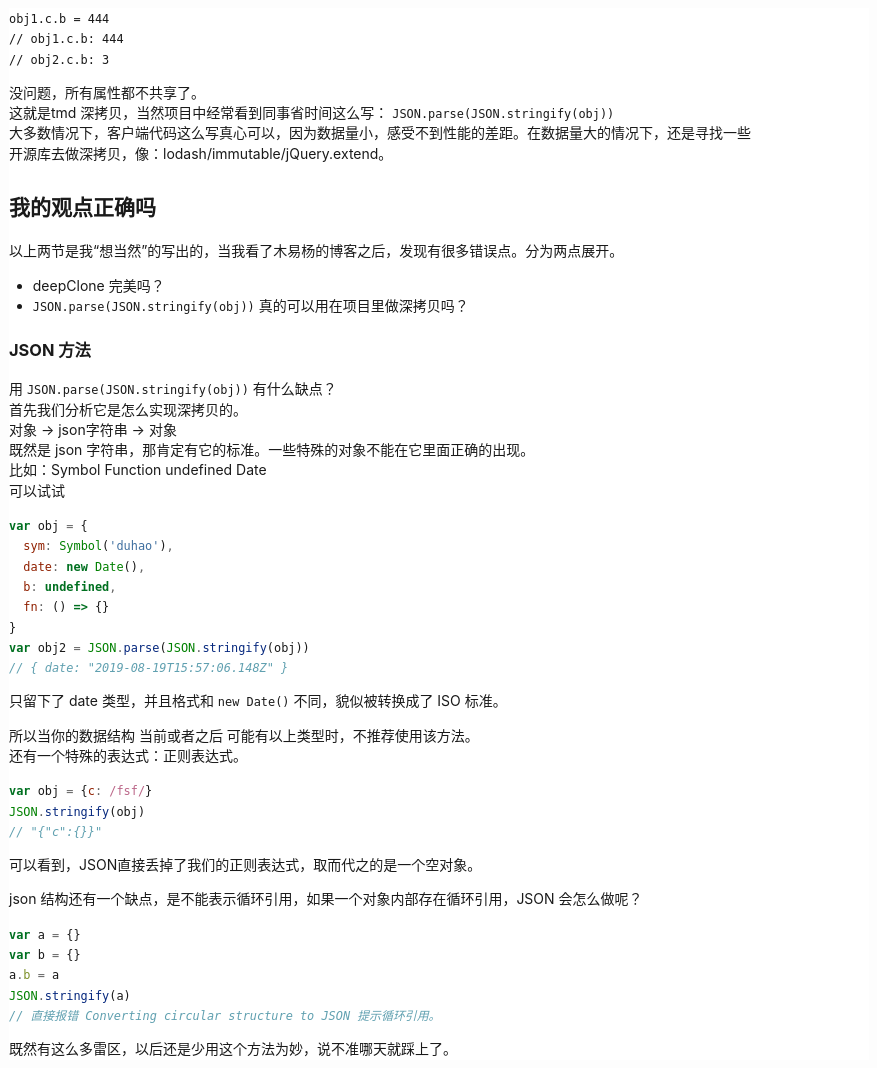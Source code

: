 ```
obj1.c.b = 444
// obj1.c.b: 444
// obj2.c.b: 3
```

没问题，所有属性都不共享了。  
这就是tmd 深拷贝，当然项目中经常看到同事省时间这么写： `JSON.parse(JSON.stringify(obj))`  
大多数情况下，客户端代码这么写真心可以，因为数据量小，感受不到性能的差距。在数据量大的情况下，还是寻找一些  
开源库去做深拷贝，像：lodash/immutable/jQuery.extend。  

## 我的观点正确吗  

以上两节是我“想当然”的写出的，当我看了木易杨的博客之后，发现有很多错误点。分为两点展开。
- deepClone 完美吗？  
- `JSON.parse(JSON.stringify(obj))` 真的可以用在项目里做深拷贝吗？  
### JSON 方法  
用 `JSON.parse(JSON.stringify(obj))` 有什么缺点？  
首先我们分析它是怎么实现深拷贝的。  
对象 -> json字符串 -> 对象  
既然是 json 字符串，那肯定有它的标准。一些特殊的对象不能在它里面正确的出现。  
比如：Symbol Function undefined Date  
可以试试  
```javascript  
var obj = {
  sym: Symbol('duhao'),
  date: new Date(),
  b: undefined,
  fn: () => {}
}
var obj2 = JSON.parse(JSON.stringify(obj))
// { date: "2019-08-19T15:57:06.148Z" }
```
只留下了 date 类型，并且格式和 `new Date()` 不同，貌似被转换成了 ISO 标准。  

所以当你的数据结构 当前或者之后 可能有以上类型时，不推荐使用该方法。  
还有一个特殊的表达式：正则表达式。  
```javascript
var obj = {c: /fsf/}
JSON.stringify(obj)
// "{"c":{}}"
```
可以看到，JSON直接丢掉了我们的正则表达式，取而代之的是一个空对象。  

json 结构还有一个缺点，是不能表示循环引用，如果一个对象内部存在循环引用，JSON 会怎么做呢？  
```javascript
var a = {}
var b = {}
a.b = a
JSON.stringify(a)
// 直接报错 Converting circular structure to JSON 提示循环引用。
```
既然有这么多雷区，以后还是少用这个方法为妙，说不准哪天就踩上了。  
